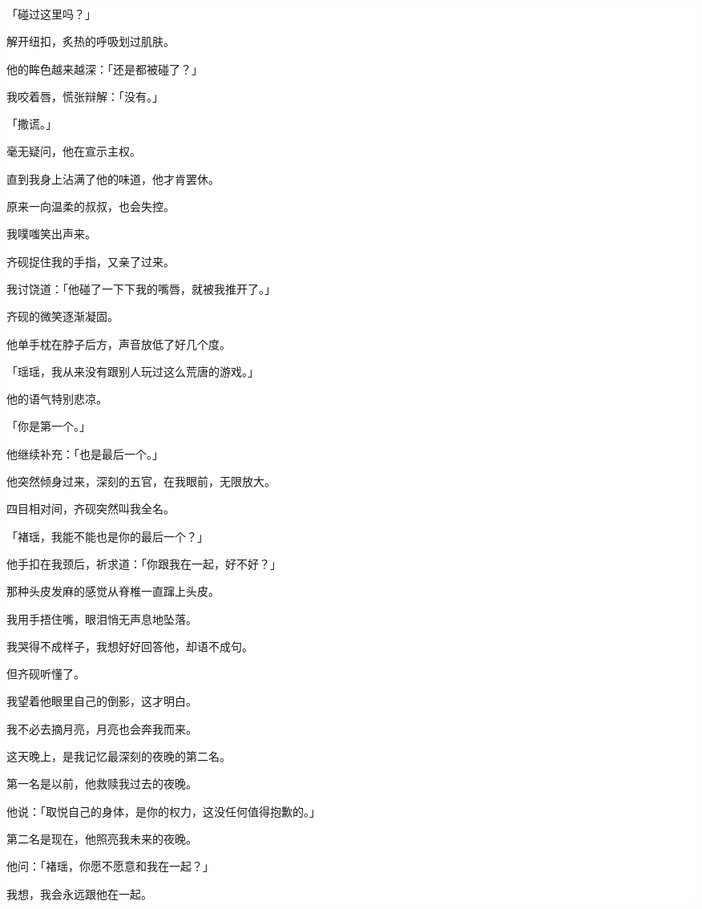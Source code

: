 「碰过这里吗？」

解开纽扣，炙热的呼吸划过肌肤。

他的眸色越来越深：「还是都被碰了？」

我咬着唇，慌张辩解：「没有。」

「撒谎。」

毫无疑问，他在宣示主权。

直到我身上沾满了他的味道，他才肯罢休。

原来一向温柔的叔叔，也会失控。

我噗嗤笑出声来。

齐砚捉住我的手指，又亲了过来。

我讨饶道：「他碰了一下下我的嘴唇，就被我推开了。」

齐砚的微笑逐渐凝固。

他单手枕在脖子后方，声音放低了好几个度。

「瑶瑶，我从来没有跟别人玩过这么荒唐的游戏。」

他的语气特别悲凉。

「你是第一个。」

他继续补充：「也是最后一个。」

他突然倾身过来，深刻的五官，在我眼前，无限放大。

四目相对间，齐砚突然叫我全名。

「褚瑶，我能不能也是你的最后一个？」

他手扣在我颈后，祈求道：「你跟我在一起，好不好？」

那种头皮发麻的感觉从脊椎一直蹿上头皮。

我用手捂住嘴，眼泪悄无声息地坠落。

我哭得不成样子，我想好好回答他，却语不成句。

但齐砚听懂了。

我望着他眼里自己的倒影，这才明白。

我不必去摘月亮，月亮也会奔我而来。

这天晚上，是我记忆最深刻的夜晚的第二名。

第一名是以前，他救赎我过去的夜晚。

他说：「取悦自己的身体，是你的权力，这没任何值得抱歉的。」

第二名是现在，他照亮我未来的夜晚。

他问：「褚瑶，你愿不愿意和我在一起？」

我想，我会永远跟他在一起。
